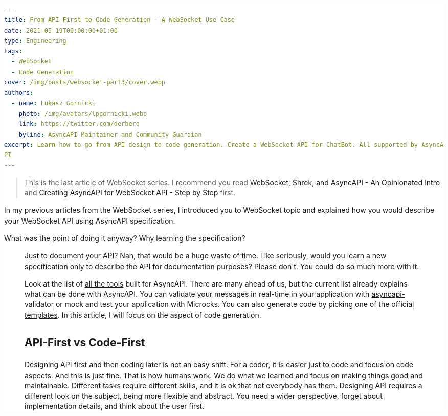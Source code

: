```yaml
---
title: From API-First to Code Generation - A WebSocket Use Case
date: 2021-05-19T06:00:00+01:00
type: Engineering
tags:
  - WebSocket
  - Code Generation
cover: /img/posts/websocket-part3/cover.webp
authors:
  - name: Lukasz Gornicki
    photo: /img/avatars/lpgornicki.webp
    link: https://twitter.com/derberq
    byline: AsyncAPI Maintainer and Community Guardian
excerpt: Learn how to go from API design to code generation. Create a WebSocket API for ChatBot. All supported by AsyncAPI
---
```


>  This is the last article of WebSocket series. I recommend you read [WebSocket, Shrek, and AsyncAPI - An Opinionated Intro](/blog/websocket-part1) and [Creating AsyncAPI for WebSocket API - Step by Step](/blog/websocket-part2) first.

In my previous articles from the WebSocket series, I introduced you to WebSocket topic and explained how you would describe your WebSocket API using AsyncAPI specification.

What was the point of doing it anyway? Why learning the specification?

<Figure
  src="/img/posts/websocket-part3/meme-newspec.webp"
  widthClass="w-1/2"
  className="text-center"
/>

Just to document your API? Nah, that would be a huge waste of time. Like seriously, would you learn a new specification only to describe the API for documentation purposes? Please don't. You could do so much more with it.

Look at the list of [all the tools](https://www.asyncapi.com/docs/community/tooling) built for AsyncAPI. There are many ahead of us, but the current list already explains what can be done with AsyncAPI. You can validate your messages in real-time in your application with [asyncapi-validator](https://github.com/WaleedAshraf/asyncapi-validator) or mock and test your application with [Microcks](https://microcks.io/). You can also generate code by picking one of [the official templates](https://github.com/asyncapi/generator#list-of-official-generator-templates). In this article, I will focus on the aspect of code generation.

## API-First vs Code-First

Designing API first and then coding later is not an easy shift. For a coder, it is easier just to code and focus on code aspects. And this is just fine. That is how humans work. We do what we learned and focus on making things good and maintainable. Different tasks require different skills, and it is ok that not everybody has them. Designing API requires a different look on the subject, being more flexible and abstract. You need a wider perspective, forget about implementation details, and think about the user first.

